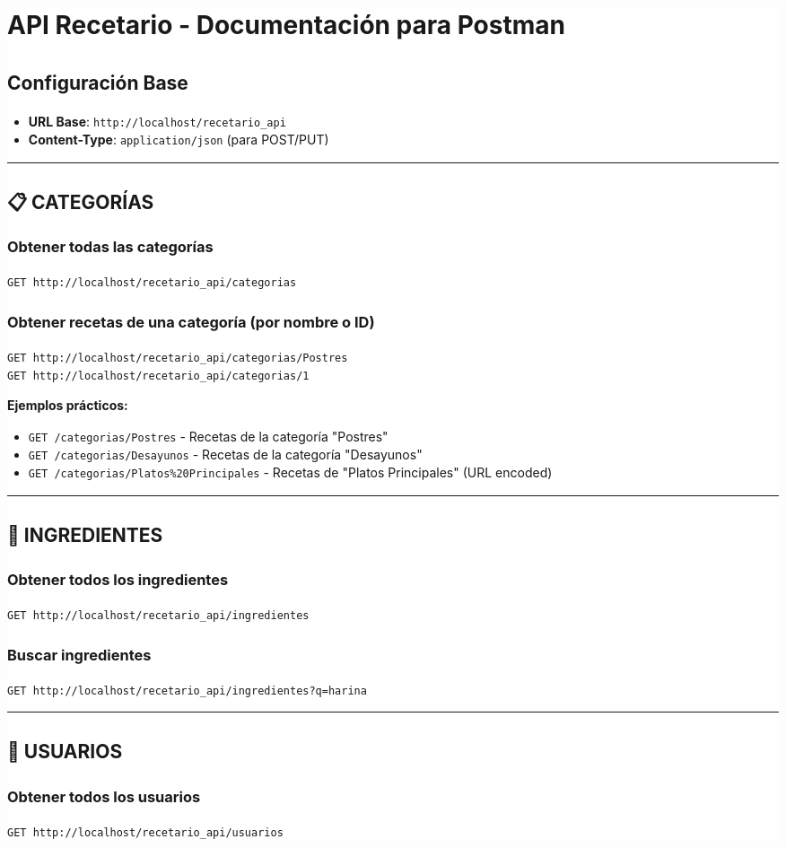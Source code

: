 # API Recetario - Documentación para Postman

## Configuración Base
- **URL Base**: `http://localhost/recetario_api`
- **Content-Type**: `application/json` (para POST/PUT)

---

## 📋 CATEGORÍAS

### Obtener todas las categorías
```
GET http://localhost/recetario_api/categorias
```

### Obtener recetas de una categoría (por nombre o ID)
```
GET http://localhost/recetario_api/categorias/Postres
GET http://localhost/recetario_api/categorias/1
```

**Ejemplos prácticos:**
- `GET /categorias/Postres` - Recetas de la categoría "Postres"
- `GET /categorias/Desayunos` - Recetas de la categoría "Desayunos"
- `GET /categorias/Platos%20Principales` - Recetas de "Platos Principales" (URL encoded)

---

## 🥕 INGREDIENTES

### Obtener todos los ingredientes
```
GET http://localhost/recetario_api/ingredientes
```

### Buscar ingredientes
```
GET http://localhost/recetario_api/ingredientes?q=harina
```

---

## 👥 USUARIOS

### Obtener todos los usuarios
```
GET http://localhost/recetario_api/usuarios
```
